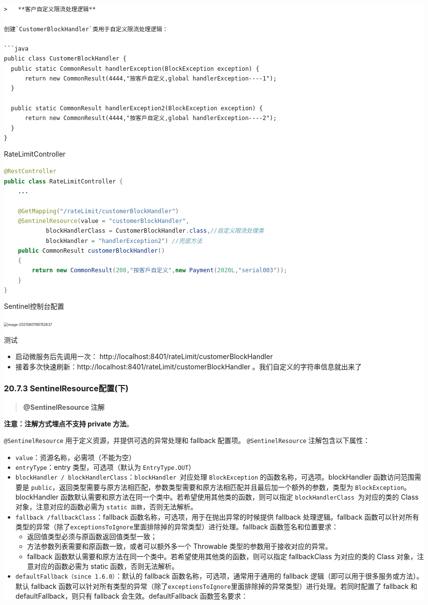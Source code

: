   ```
>   **客户自定义限流处理逻辑**

创建`CustomerBlockHandler`类用于自定义限流处理逻辑：

```java
public class CustomerBlockHandler {
    public static CommonResult handlerException(BlockException exception) {
        return new CommonResult(4444,"按客戶自定义,global handlerException----1");
    }
    
    public static CommonResult handlerException2(BlockException exception) {
        return new CommonResult(4444,"按客戶自定义,global handlerException----2");
    }
}

```

RateLimitController

```java
@RestController
public class RateLimitController {
	...

    @GetMapping("/rateLimit/customerBlockHandler")
    @SentinelResource(value = "customerBlockHandler",
            blockHandlerClass = CustomerBlockHandler.class,//自定义限流处理类
            blockHandler = "handlerException2") //兜底方法
    public CommonResult customerBlockHandler()
    {
        return new CommonResult(200,"按客戶自定义",new Payment(2020L,"serial003"));
    }
}
```

Sentinel控制台配置

<img src="https://studyimages.oss-cn-beijing.aliyuncs.com/img/SpringCloud/202207151251109.png" alt="image-20210801190152637" style="zoom:50%;" />

测试

- 启动微服务后先调用一次： http://localhost:8401/rateLimit/customerBlockHandler
- 接着多次快速刷新：http://localhost:8401/rateLimit/customerBlockHandler 。我们自定义的字符串信息就出来了



### 20.7.3 SentinelResource配置(下)

> **@SentinelResource 注解**

**注意：注解方式埋点不支持 private 方法**。

`@SentinelResource` 用于定义资源，并提供可选的异常处理和 fallback 配置项。 `@SentinelResource` 注解包含以下属性：

- `value`：资源名称，必需项（不能为空）
- `entryType`：entry 类型，可选项（默认为 `EntryType.OUT`）
- `blockHandler / blockHandlerClass`：`blockHandler `对应处理 `BlockException` 的函数名称，可选项。blockHandler 函数访问范围需要是 `public`，返回类型需要与原方法相匹配，参数类型需要和原方法相匹配并且最后加一个额外的参数，类型为 `BlockException`。blockHandler 函数默认需要和原方法在同一个类中。若希望使用其他类的函数，则可以指定 `blockHandlerClass `为对应的类的 Class 对象，注意对应的函数必需为 `static 函数`，否则无法解析。
- `fallback /fallbackClass`：fallback 函数名称，可选项，用于在抛出异常的时候提供 fallback 处理逻辑。fallback 函数可以针对所有类型的异常（除了`exceptionsToIgnore`里面排除掉的异常类型）进行处理。fallback 函数签名和位置要求：
  - 返回值类型必须与原函数返回值类型一致；
  - 方法参数列表需要和原函数一致，或者可以额外多一个 Throwable 类型的参数用于接收对应的异常。
  - fallback 函数默认需要和原方法在同一个类中。若希望使用其他类的函数，则可以指定 fallbackClass 为对应的类的 Class 对象，注意对应的函数必需为 static 函数，否则无法解析。
- `defaultFallback（since 1.6.0）`：默认的 fallback 函数名称，可选项，通常用于通用的 fallback 逻辑（即可以用于很多服务或方法）。默认 fallback 函数可以针对所有类型的异常（除了`exceptionsToIgnore`里面排除掉的异常类型）进行处理。若同时配置了 fallback 和 defaultFallback，则只有 fallback 会生效。defaultFallback 函数签名要求：
